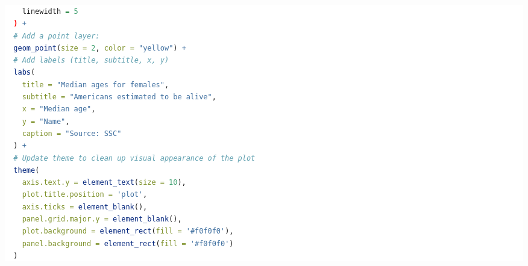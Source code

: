 ``` r
    linewidth = 5
  ) +
  # Add a point layer:
  geom_point(size = 2, color = "yellow") +
  # Add labels (title, subtitle, x, y)
  labs(
    title = "Median ages for females",
    subtitle = "Americans estimated to be alive",
    x = "Median age",
    y = "Name",
    caption = "Source: SSC"
  ) +
  # Update theme to clean up visual appearance of the plot
  theme(
    axis.text.y = element_text(size = 10),
    plot.title.position = 'plot',
    axis.ticks = element_blank(),
    panel.grid.major.y = element_blank(),
    plot.background = element_rect(fill = '#f0f0f0'),
    panel.background = element_rect(fill = '#f0f0f0')
  )
```
